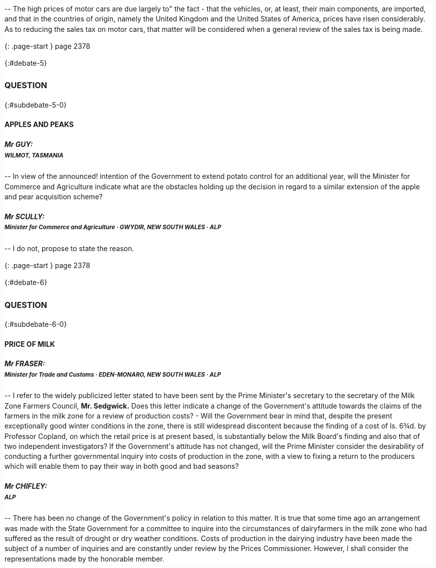 -- The high prices of motor cars are due largely to" the fact - that the vehicles, or, at least, their main components, are imported, and that in the countries of origin, namely the United Kingdom and the United States of America, prices have risen considerably. As to reducing the sales tax on motor cars, that matter will be considered when a general review of the sales tax is being made. 

{: .page-start }
page 2378

{:#debate-5}
### QUESTION

{:#subdebate-5-0}
#### APPLES AND PEAKS

##### Mr GUY:<br><small class="text-muted">WILMOT, TASMANIA</small>

-- In view of the announced! intention of the Government to extend potato control for an additional year, will the Minister for Commerce and Agriculture indicate what are the obstacles holding up the decision in regard to a similar extension of the apple and pear acquisition scheme? 

##### Mr SCULLY:<br><small class="text-muted">Minister for Commerce and Agriculture &middot; GWYDIR, NEW SOUTH WALES &middot; ALP</small>

-- I do not, propose to state the reason. 

{: .page-start }
page 2378

{:#debate-6}
### QUESTION

{:#subdebate-6-0}
#### PRICE OF MILK

##### Mr FRASER:<br><small class="text-muted">Minister for Trade and Customs &middot; EDEN-MONARO, NEW SOUTH WALES &middot; ALP</small>

-- I refer to the widely publicized letter stated to have been sent by the Prime Minister's secretary to the secretary of the Milk Zone Farmers Council,  **Mr. Sedgwick.**  Does this letter indicate a change of the Government's attitude towards the claims of the farmers in the milk zone for a review of production costs? - Will the Government bear in mind that, despite the present exceptionally good winter conditions in the zone, there is still widespread discontent because the finding of a cost of ls. 6¾d. by Professor Copland, on which the retail price is at present based, is substantially below the Milk Board's finding and also that of two independent investigators? If the Government's attitude has not changed, will the Prime Minister consider the desirability of conducting a further governmental inquiry into costs of production in the zone, with a view to fixing a return to the producers which will enable them to pay their way in both good and bad seasons? 

##### Mr CHIFLEY:<br><small class="text-muted">ALP</small>

-- There has been no change of the Government's policy in relation to this matter. It is true that some time ago an arrangement was made with the State Government for a committee to inquire into the circumstances of dairyfarmers in the milk zone who had suffered as the result of drought or dry weather conditions. Costs of production in the dairying industry have been made the subject of a number of inquiries and are constantly under review by the Prices Commissioner. However, I shall consider the representations made by the honorable member. 
